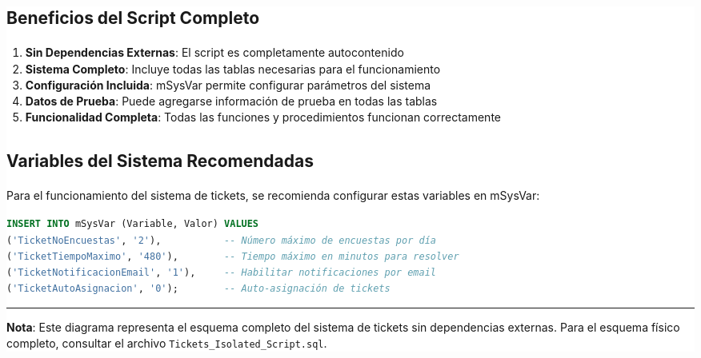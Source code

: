 ## Beneficios del Script Completo

1. **Sin Dependencias Externas**: El script es completamente autocontenido
2. **Sistema Completo**: Incluye todas las tablas necesarias para el funcionamiento
3. **Configuración Incluida**: mSysVar permite configurar parámetros del sistema
4. **Datos de Prueba**: Puede agregarse información de prueba en todas las tablas
5. **Funcionalidad Completa**: Todas las funciones y procedimientos funcionan correctamente

## Variables del Sistema Recomendadas

Para el funcionamiento del sistema de tickets, se recomienda configurar estas variables en mSysVar:

```sql
INSERT INTO mSysVar (Variable, Valor) VALUES
('TicketNoEncuestas', '2'),           -- Número máximo de encuestas por día
('TicketTiempoMaximo', '480'),        -- Tiempo máximo en minutos para resolver
('TicketNotificacionEmail', '1'),     -- Habilitar notificaciones por email
('TicketAutoAsignacion', '0');        -- Auto-asignación de tickets
```

---

**Nota**: Este diagrama representa el esquema completo del sistema de tickets sin dependencias externas. Para el esquema físico completo, consultar el archivo `Tickets_Isolated_Script.sql`.

